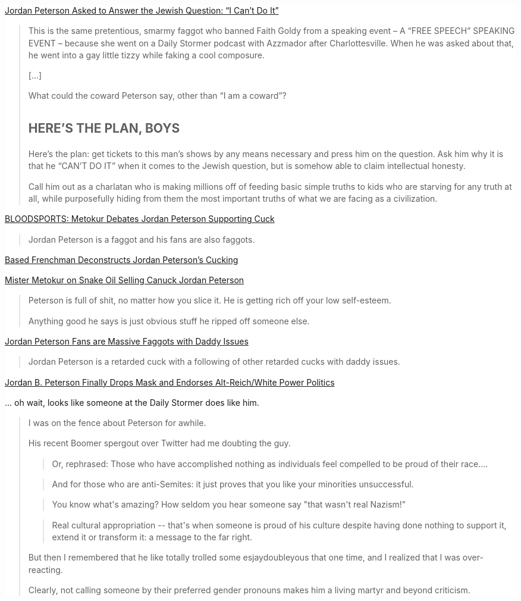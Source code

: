 [Jordan Peterson Asked to Answer the Jewish Question: “I Can’t Do It”][dstormer-jq]

> This is the same pretentious, smarmy faggot who banned Faith Goldy from
a speaking event – A “FREE SPEECH” SPEAKING EVENT – because she went on a Daily Stormer podcast with Azzmador after Charlottesville.
When he was asked about that, he went into a gay little tizzy while faking a cool composure.
>
> [...]
>
> What could the coward Peterson say, other than “I am a coward”?
>
> ## HERE’S THE PLAN, BOYS
>
> Here’s the plan: get tickets to this man’s shows by any means necessary and press him on the question.
Ask him why it is that he “CAN’T DO IT” when it comes to the Jewish question, but is somehow able to claim intellectual honesty.
>
> Call him out as a charlatan who is making millions off of feeding basic simple truths to kids who are starving for any truth at all,
while purposefully hiding from them the most important truths of what we are facing as a civilization.

[BLOODSPORTS: Metokur Debates Jordan Peterson Supporting Cuck][dstormer-blsp]

> Jordan Peterson is a faggot and his fans are also faggots.

[Based Frenchman Deconstructs Jordan Peterson’s Cucking][dstormer-based]

[Mister Metokur on Snake Oil Selling Canuck Jordan Peterson][dstormer-metokur]

> Peterson is full of shit, no matter how you slice it. He is getting rich off your low self-esteem.
>
> Anything good he says is just obvious stuff he ripped off someone else.

[Jordan Peterson Fans are Massive Faggots with Daddy Issues][dstormer-fans]

> Jordan Peterson is a retarded cuck with a following of other retarded cucks with daddy issues.

[Jordan B. Peterson Finally Drops Mask and Endorses Alt-Reich/White Power Politics][dstormer-mask]

... oh wait, looks like someone at the Daily Stormer does like him.

> I was on the fence about Peterson for awhile.
>
> His recent Boomer spergout over Twitter had me doubting the guy.
>
> > Or, rephrased: Those who have accomplished nothing as individuals feel compelled to be proud of their race....
>
> > And for those who are anti-Semites: it just proves that you like your minorities unsuccessful.
>
> > You know what's amazing? How seldom you hear someone say "that wasn't real Nazism!"
>
> > Real cultural appropriation -- that's when someone is proud of his  culture despite having done nothing to support it, extend it or transform it: a message to the far right.
>
> But then I remembered that he like totally trolled some esjaydoubleyous that one time, and I realized that I was over-reacting.
>
> Clearly, not calling someone by their preferred gender pronouns makes him a living martyr and beyond criticism.


[psa-stitch]: https://www.youtube.com/watch?v=VSrv-m51Tfs "PSA Sitch - Does The Alt Right Love Jordan Peterson?"
[kamina]: https://www.youtube.com/watch?v=ryvpyk35rh4 "Kamina's Speech: Your Universe"
[jbp-youtube]: https://www.youtube.com/user/JordanPetersonVideos "Jordan Peterson Videos on YouTube"
[nbc-slander]: https://www.youtube.com/watch?v=OCGewQc9ktA "Who Is Jordan Peterson, Favorite Figure Of The Alt-Right | NBC Nightly News"
[nbc-interview]: https://www.youtube.com/watch?v=lROo5nCNvgk "Extended Interview: Jordan Peterson Discusses How The World Shapes His Views | NBC Nightly News"
[wright-stuff]: https://www.youtube.com/watch?v=SpBolQcQ8iU "Jordan Peterson The Wright Stuff"
[uoft-naggy-activist]: https://www.youtube.com/watch?v=O-nvNAcvUPE "Professor Jordan Peterson Swarmed by Narcissistic SJW Ideologues after UofT Rally"
[so-you-re-saying]: https://www.youtube.com/watch?v=aMcjxSThD54 "Jordan Peterson debate on the gender pay gap, campus protests and postmodernism"
[wendy-mesley]: https://www.youtube.com/watch?v=0BoOdMx_zDU "Jordan Peterson on political polarization & Pepe the Frog"
[h3h3]: https://www.youtube.com/watch?v=vx4ltQhdlhg "H3 Podcast #37 - Jordan Peterson"
[vice]: https://www.youtube.com/watch?v=blTglME9rvQ "Jordan Peterson Is Canada's Most Infamous Intellectual | VICE News Full Interview (HBO)"
[seder]: https://www.youtube.com/watch?v=N67oy-o8rqw "Jordan Peterson's Countdown To Total Meltdown Begins On Fox and Friends"
[cth]: https://www.youtube.com/watch?v=Kk4EIVgEe5U "Chapo Trap House - Jordan Peterson"
[bi-culture-wars]: https://www.businessinsider.in/silicon-valleys-liberal-bubble-has-burst-and-the-culture-war-has-arrived/articleshow/60034849.cms "Silicon Valley's liberal bubble has burst, and the culture war has arrived"
[bbc-daily-politics]: https://www.youtube.com/watch?v=FiE7INCUFPM "DAILY POLITICS 2018 (May 22, 2018) - JORDAN PETERSON on the BBC"
[bbc5]: https://www.youtube.com/watch?v=jhm4X3a2_kg "Jordan Peterson on BBC 5 live"
[bib12]: https://www.youtube.com/watch?v=-yUP40gwht0 "Biblical Series XII: The Great Sacrifice: Abraham and Isaac"
[munk-debate]: https://www.youtube.com/watch?v=GxYimeaoea0 "Political Correctness Debate ft. Stephen Fry, Jordan Peterson, Michael Dyson, Michelle Goldberg"
[slate-monsanto]: http://www.slate.com/articles/health_and_science/science/2018/01/why_is_monsanto_inviting_alt_right_hero_jordan_peterson_to_a_fireside_chat.html "Why Is Monsanto Inviting This Alt-Right Hero to a Fireside Chat on Farming?"
[slate-therapist]: https://slate.com/technology/2018/05/jordan-peterson-seems-like-a-terrible-therapist.html "Jordan Peterson Seems Like a Terrible Therapist"
[stupid-smart]: https://www.macleans.ca/opinion/is-jordan-peterson-the-stupid-mans-smart-person/ "Is Jordan Peterson the stupid man’s smart person?"
[daily-caller-marxism]: https://dailycaller.com/2016/09/29/cultural-marxism-is-destroying-america/ "Cultural Marxism Is Destroying America"
[vox-obscure]: https://www.vox.com/world/2018/3/26/17144166/jordan-peterson-12-rules-for-life "Jordan Peterson, the obscure Canadian psychologist turned right-wing celebrity, explained"
[vox-idw]: https://www.vox.com/the-big-idea/2018/5/10/17338290/intellectual-dark-web-rogan-peterson-harris-times-weiss "The “Intellectual Dark Web,” explained: what Jordan Peterson has in common with the alt-right"
[guardian-danger]: https://www.theguardian.com/science/2018/feb/07/how-dangerous-is-jordan-b-peterson-the-rightwing-professor-who-hit-a-hornets-nest "How dangerous is Jordan B Peterson, the rightwing professor who 'hit a hornets' nest'?"
[guardian-patreon]: https://www.theguardian.com/technology/2018/may/14/patreon-rise-jordan-peterson-online-membership "The rise of Patreon – the website that makes Jordan Peterson $80k a month"
[guardian-back-off]: https://www.theguardian.com/media/2018/jan/21/no-excuse-for-online-abuse-says-professor-in-tv-misogyny-row "‘Back off’, controversial professor urges critics of Channel 4's Cathy Newman"
[guardian-c4-security]: https://www.theguardian.com/society/2018/jan/19/channel-4-calls-in-security-experts-after-cathy-newman-suffers-online-abuse "C4 calls in security experts after presenter suffers online abuse"
[independent-convincing]: https://www.independent.co.uk/voices/jordan-peterson-clinical-psychologist-canada-popularity-convincing-why-left-wing-alt-right-cathy-a8208301.html "Why do people find Jordan Peterson so convincing? Because the left doesn't have its own house in order"
[independent-white-victimhood]: https://www.independent.co.uk/voices/white-male-victimhood-gammon-incel-jordan-peterson-mens-rights-alex-jones-a8354346.html "How white male victimhood got monetised"
[independent-newman]: https://www.independent.co.uk/news/uk/home-news/jordan-peterson-cathy-newman-interview-channel-4-abuse-psychologist-professor-women-political-a8169926.html "Jordan Peterson: Who is the professor whose interview with Cathy Newman sparked online abuse?"
[dot-darling]: https://www.dailydot.com/layer8/jordan-peterson/ "Who is Jordan Peterson, the ‘alt-right’ darling of YouTube?"
[pepe-letter]: https://www.youtube.com/watch?v=p-LksLruDvY "An open letter to Dr. Jordan Peterson regarding the infamous Pepe the Frog picture"
[forward-idiocy]: https://forward.com/news/national/400597/is-jordan-peterson-enabling-jew-hatred/ "Is Jordan Peterson Enabling Jew Hatred?"
[forward-counter]: https://forward.com/opinion/401008/no-jordan-peterson-is-not-an-anti-semite/ "No, Jordan Peterson Is Not An Anti-Semite"
[standard-shameful]: https://www.weeklystandard.com/jonah-cohen/the-forward-publishes-a-hit-job-accusing-jordan-peterson-of-jew-hatred "The Shameful, Unethical Smearing of Jordan Peterson"
[alt-right-shill]: alt-right/jordan-peterson-goes-full-shill-and-counter-signals-white-identity.htm "AltRight.com - Jordan Peterson Goes Full Shill And Counter-Signals White Identity"
[alt-right-wilfrid]: alt-right/wilfrid-laurier-university-commissars-interrogate-girl-for-showing-jordan-peterson-video.htm "Wilfrid Laurier University Commissars Interrogate Girl For Showing Jordan Peterson Video"
[alt-right-canuk]: alt-right/jordy-potterson-and-the-cucks-of-canuckistan.htm "Jordy Potterson And The Cucks Of Canuckistan"
[alt-right-gaze]: alt-right/under-the-gaze-of-our-fathers.htm "Under the Gaze of our Fathers"
[alt-right-faith]: alt-right/jordan-peterson-vs-faith-goldy-cuckfest.htm "Jordan Peterson vs. Faith Goldy Cuckfest"
[alt-right-mega]: alt-right/megacuck-jordan-peterson-supports-jewish-supremacy.htm "MegaCuck Jordan Peterson Supports Jewish Supremacy"
[alt-right-ezra]: alt-right/ezra-levant-confirms-petersons-closest-allies-jews.htm "Ezra Levant Confirms: Peterson’s “Closest Allies” Are Jews"
[alt-right-hand]: alt-right/jordan-peterson-hand-selected-jewish-tv-producer-lead-dissent.htm "Was Jordan Peterson Hand-Selected by Jewish TV Producer to Lead Dissent?"
[alt-right-jq2]: alt-right/1191-controlled-opposition-speaks-about-the-peterson-problem.htm "Jordan Peterson Speechless When Confronted on Jewish Question"
[alt-right-eth]: alt-right/jordan-petersons-rejection-of-identity-politics-allows-white-ethnocide.htm "Jordan Peterson’s Rejection of Identity Politics Allows White Ethnocide"
[alt-right-pomo]: alt-right/jordan-peterson-postmodernist-critic-white-identitarians.htm "Jordan Peterson Is A Postmodernist Critic Of White Identitarians"
[alt-right-cana]: alt-right/jp-jewish-controlled.htm "Canada: Jewish controlled opposition: Jordan Peterson is a Piece of Shit – He might be a Jew in disguise"
[alt-right-bows]: alt-right/a-reply-to-jordan-peterson.htm "A Reply to Jordan Peterson"
[alt-right-for]: alt-right/an-altright-case-for-jordan-peterson.htm "An alt-right case for Jordan Peterson"
[alt-right-against]: alt-right/an-alt-right-case-against-jordan-peterson.htm "An alt-right case against Jordan Peterson"
[alex-jones-vox-day]: https://www.youtube.com/watch?v=XcwE9n3EnY0 "Who is the REAL Jordan Peterson? Alex Jones & Vox Day EXPOSE the Truth"
[dstormer-jq]: alt-right/jordan-peterson-asked-to-answer-the-jewish-question-i-cant-do-it.htm "Jordan Peterson Asked to Answer the Jewish Question: “I Can’t Do It”"
[dstormer-blsp]: alt-right/bloodsports-metokur-debates-jordan-peterson-supporting-cuck.htm "BLOODSPORTS: Metokur Debates Jordan Peterson Supporting Cuck"
[dstormer-based]: alt-right/based-frenchman-deconstructs-jordan-petersons-cucking.htm "Based Frenchman Deconstructs Jordan Peterson’s Cucking"
[dstormer-metokur]: alt-right/mister-metokur-on-snake-oil-selling-canuck-jordan-peterson.htm "Mister Metokur on Snake Oil Selling Canuck Jordan Peterson"
[dstormer-fans]: alt-right/jordan-peterson-fans-are-massive-faggots-with-daddy-issues.htm "Jordan Peterson Fans are Massive Faggots with Daddy Issues"
[dstormer-mask]: alt-right/jordan-b-peterson-finally-drops-mask-and-endorses-alt-reichwhite-power-politics.htm "Jordan B. Peterson Finally Drops Mask and Endorses Alt-Reich/White Power Politics"
[dstormer-seven]: alt-right/seven-hour-video-on-why-jordan-peterson-is-a-piece-of-shit.htm "Seven Hour Video on Why Jordan Peterson is a Piece of Shit"
[dstormer-reads]: alt-right/jordan-peterson-reads-the-stormer-admits-jews-control-us-doubles-down-on-racist-positions.htm "Jordan Peterson Reads the Stormer! ADMITS Jews Control US, Doubles Down on Racist Positions"
[algemeiner-forward]: https://www.algemeiner.com/2018/05/24/forward-forced-to-backtrack-on-professor-jordan-peterson-story/ "‘Forward’ Forced to Backtrack on Professor Jordan Peterson Story"
[sargon-andrew]: https://www.youtube.com/watch?v=0LZh6VzLhxU "Sargon vs The Daily Stormer"
[nyt-idw]: https://www.nytimes.com/2018/05/08/opinion/intellectual-dark-web.html "Meet the Renegades of the Intellectual Dark Web"
[nyt-custodian]: https://www.nytimes.com/2018/05/18/style/jordan-peterson-12-rules-for-life.html "Jordan Peterson, Custodian of the Patriarchy"
[today-explained]: https://player.fm/series/today-explained/jordan-peterson-explains-himself "Today, Explaine -- Jordan Peterson explains himself"